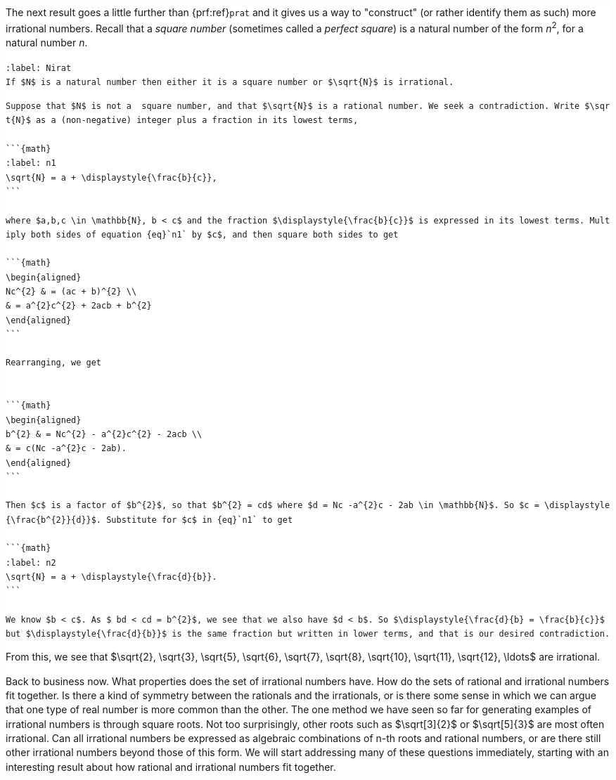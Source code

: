 
The next result goes a little further than {prf:ref}`prat` and it gives us a way to "construct" (or rather identify them as such) more irrational numbers. Recall that a *square number* (sometimes called a *perfect square*) is a natural number of the form $n^2$, for a natural number $n$.

````{prf:theorem} 
:label: Nirat
If $N$ is a natural number then either it is a square number or $\sqrt{N}$ is irrational.
````

````{prf:proof} 
Suppose that $N$ is not a  square number, and that $\sqrt{N}$ is a rational number. We seek a contradiction. Write $\sqrt{N}$ as a (non-negative) integer plus a fraction in its lowest terms,

```{math}
:label: n1
\sqrt{N} = a + \displaystyle{\frac{b}{c}},
```

where $a,b,c \in \mathbb{N}, b < c$ and the fraction $\displaystyle{\frac{b}{c}}$ is expressed in its lowest terms. Multiply both sides of equation {eq}`n1` by $c$, and then square both sides to get 

```{math}
\begin{aligned}
Nc^{2} & = (ac + b)^{2} \\
& = a^{2}c^{2} + 2acb + b^{2}
\end{aligned}
```    
  
Rearranging, we get


```{math}
\begin{aligned}
b^{2} & = Nc^{2} - a^{2}c^{2} - 2acb \\
& = c(Nc -a^{2}c - 2ab).
\end{aligned}
```
	
Then $c$ is a factor of $b^{2}$, so that $b^{2} = cd$ where $d = Nc -a^{2}c - 2ab \in \mathbb{N}$. So $c = \displaystyle{\frac{b^{2}}{d}}$. Substitute for $c$ in {eq}`n1` to get

```{math}
:label: n2
\sqrt{N} = a + \displaystyle{\frac{d}{b}}.
```

We know $b < c$. As $ bd < cd = b^{2}$, we see that we also have $d < b$. So $\displaystyle{\frac{d}{b} = \frac{b}{c}}$ but $\displaystyle{\frac{d}{b}}$ is the same fraction but written in lower terms, and that is our desired contradiction.
````

From this, we see that $\sqrt{2}, \sqrt{3}, \sqrt{5}, \sqrt{6}, \sqrt{7}, \sqrt{8}, \sqrt{10}, \sqrt{11}, \sqrt{12}, \ldots$ are irrational.

Back to business now. What properties does the set of irrational numbers have. How do the sets of rational and irrational numbers fit together. Is there a kind of symmetry between the rationals and the irrationals, or is there some sense in which we can argue that one type of real number is more common than the other. The one method we have seen so far for generating examples of irrational numbers is through square roots. Not too surprisingly, other roots such as $\sqrt[3]{2}$ or $\sqrt[5]{3}$  are most often irrational. Can all irrational numbers be expressed as algebraic combinations of n-th roots and rational numbers, or are there still other irrational numbers beyond those of this form. We will start addressing many of these questions immediately, starting with an interesting result about how rational and irrational numbers fit together. 


[^irrational]: Sometimes we denote the set of irrational numbers by $\mathbb{I}$ but most of the time I don't use this notation. I am mentioning it in case you see it in some book.
[^invented]: Discovered?
[^oddsquares]: Notice that this last sentence is in its own right a short proof by contradiction embedded in the main one!
[^asabove]: This phrase is the only thing you need to mention, there is no need to repeat the argument.
[^realfield]: You may want to check your Semester 1 notes for all these concepts
[^lub]: The alternative notation $lub(A)$ is sometimes used (but never by me)
 [^completenessproperty]: Sometimes I will be refering to this as the "Completeness Property".
[^cauchy]: This is a notion that will be introduced in the next chapter.
[^unique]: If $u_1$ and $u_2$ are both least upper bounds for a set $A$, by property (2) of Definition {prf:ref}`sup`, it follows that $u_1 \leq u_2$ and $u_2 \leq u_1.$ The conclusion is that $u_1=u_2$ and least upper bounds are unique.
[^glb]: The alternative notation $glb(A)$ is sometimes used. Again, never by me.
[^decimal]: The beginning of the decimal expansion of $\sqrt{2}$ is $1.4142\dots$.
[^altproof]: Again, for the sake of contradiction, if $s \neq \sup A$, given that $s$ is an upper bound, there must be a strictly smaller number, say $b$ that is the least upper bound. Strictly smaller means that $s-b>0.$ Let's choose $\epsilon_0 :=s-b>0$. But, by assumption, we can find $a\in A$ such that $a > s-\epsilon_0 = b$ (the latter by definition). Again, this implies that $b$ can not even be a bound for $A$, let alone the least upper bound, which concludes the proof by contradiction.
[^decreasing]: You will also see the term "decreasing".
[^noupperbound]: If not, there are $k, m \in \mathbb{N}$ such that $a_k \in A$ and $a_k > b_m.$ There are two possibilities (draw a picture!): either (i) $k\leq m$ or (ii) $k >m.$ Then, in case (i) $a_k \leq a_m \leq b_m$ (by the nested-ness), a contradiction. For (ii) $a_k \leq b_k \leq b_m$, a contradiction again.
[^forall]: Which we can because the lemma says that it works *for all* $\epsilon$.